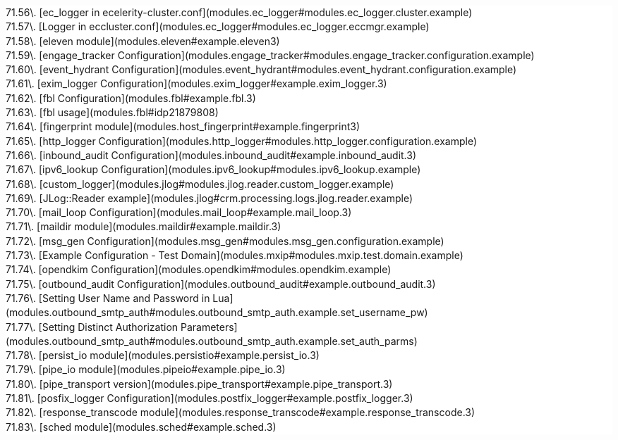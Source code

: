 <dt>71.56\. [ec_logger in ecelerity-cluster.conf](modules.ec_logger#modules.ec_logger.cluster.example)</dt>

<dt>71.57\. [Logger in eccluster.conf](modules.ec_logger#modules.ec_logger.eccmgr.example)</dt>

<dt>71.58\. [eleven module](modules.eleven#example.eleven3)</dt>

<dt>71.59\. [engage_tracker Configuration](modules.engage_tracker#modules.engage_tracker.configuration.example)</dt>

<dt>71.60\. [event_hydrant Configuration](modules.event_hydrant#modules.event_hydrant.configuration.example)</dt>

<dt>71.61\. [exim_logger Configuration](modules.exim_logger#example.exim_logger.3)</dt>

<dt>71.62\. [fbl Configuration](modules.fbl#example.fbl.3)</dt>

<dt>71.63\. [fbl usage](modules.fbl#idp21879808)</dt>

<dt>71.64\. [fingerprint module](modules.host_fingerprint#example.fingerprint3)</dt>

<dt>71.65\. [http_logger Configuration](modules.http_logger#modules.http_logger.configuration.example)</dt>

<dt>71.66\. [inbound_audit Configuration](modules.inbound_audit#example.inbound_audit.3)</dt>

<dt>71.67\. [ipv6_lookup Configuration](modules.ipv6_lookup#modules.ipv6_lookup.example)</dt>

<dt>71.68\. [custom_logger](modules.jlog#modules.jlog.reader.custom_logger.example)</dt>

<dt>71.69\. [JLog::Reader example](modules.jlog#crm.processing.logs.jlog.reader.example)</dt>

<dt>71.70\. [mail_loop Configuration](modules.mail_loop#example.mail_loop.3)</dt>

<dt>71.71\. [maildir module](modules.maildir#example.maildir.3)</dt>

<dt>71.72\. [msg_gen Configuration](modules.msg_gen#modules.msg_gen.configuration.example)</dt>

<dt>71.73\. [Example Configuration - Test Domain](modules.mxip#modules.mxip.test.domain.example)</dt>

<dt>71.74\. [opendkim Configuration](modules.opendkim#modules.opendkim.example)</dt>

<dt>71.75\. [outbound_audit Configuration](modules.outbound_audit#example.outbound_audit.3)</dt>

<dt>71.76\. [Setting User Name and Password in Lua](modules.outbound_smtp_auth#modules.outbound_smtp_auth.example.set_username_pw)</dt>

<dt>71.77\. [Setting Distinct Authorization Parameters](modules.outbound_smtp_auth#modules.outbound_smtp_auth.example.set_auth_parms)</dt>

<dt>71.78\. [persist_io module](modules.persistio#example.persist_io.3)</dt>

<dt>71.79\. [pipe_io module](modules.pipeio#example.pipe_io.3)</dt>

<dt>71.80\. [pipe_transport version](modules.pipe_transport#example.pipe_transport.3)</dt>

<dt>71.81\. [posfix_logger Configuration](modules.postfix_logger#example.postfix_logger.3)</dt>

<dt>71.82\. [response_transcode module](modules.response_transcode#example.response_transcode.3)</dt>

<dt>71.83\. [sched module](modules.sched#example.sched.3)</dt>
